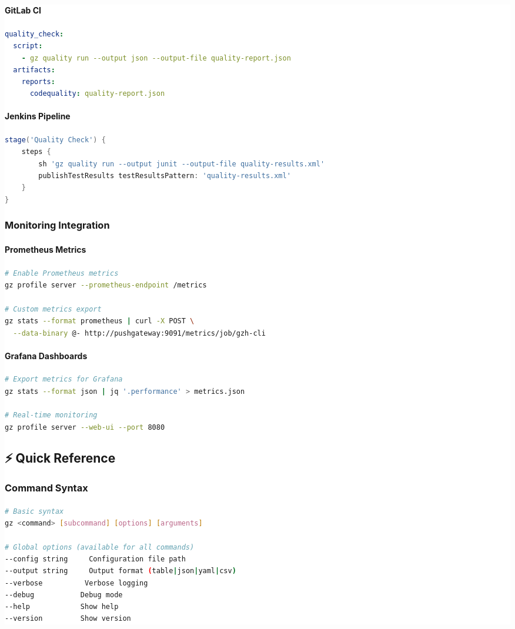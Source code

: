 #### GitLab CI

```yaml
quality_check:
  script:
    - gz quality run --output json --output-file quality-report.json
  artifacts:
    reports:
      codequality: quality-report.json
```

#### Jenkins Pipeline

```groovy
stage('Quality Check') {
    steps {
        sh 'gz quality run --output junit --output-file quality-results.xml'
        publishTestResults testResultsPattern: 'quality-results.xml'
    }
}
```

### Monitoring Integration

#### Prometheus Metrics

```bash
# Enable Prometheus metrics
gz profile server --prometheus-endpoint /metrics

# Custom metrics export
gz stats --format prometheus | curl -X POST \
  --data-binary @- http://pushgateway:9091/metrics/job/gzh-cli
```

#### Grafana Dashboards

```bash
# Export metrics for Grafana
gz stats --format json | jq '.performance' > metrics.json

# Real-time monitoring
gz profile server --web-ui --port 8080
```

## ⚡ Quick Reference

### Command Syntax

```bash
# Basic syntax
gz <command> [subcommand] [options] [arguments]

# Global options (available for all commands)
--config string     Configuration file path
--output string     Output format (table|json|yaml|csv)
--verbose          Verbose logging
--debug           Debug mode
--help            Show help
--version         Show version
```
